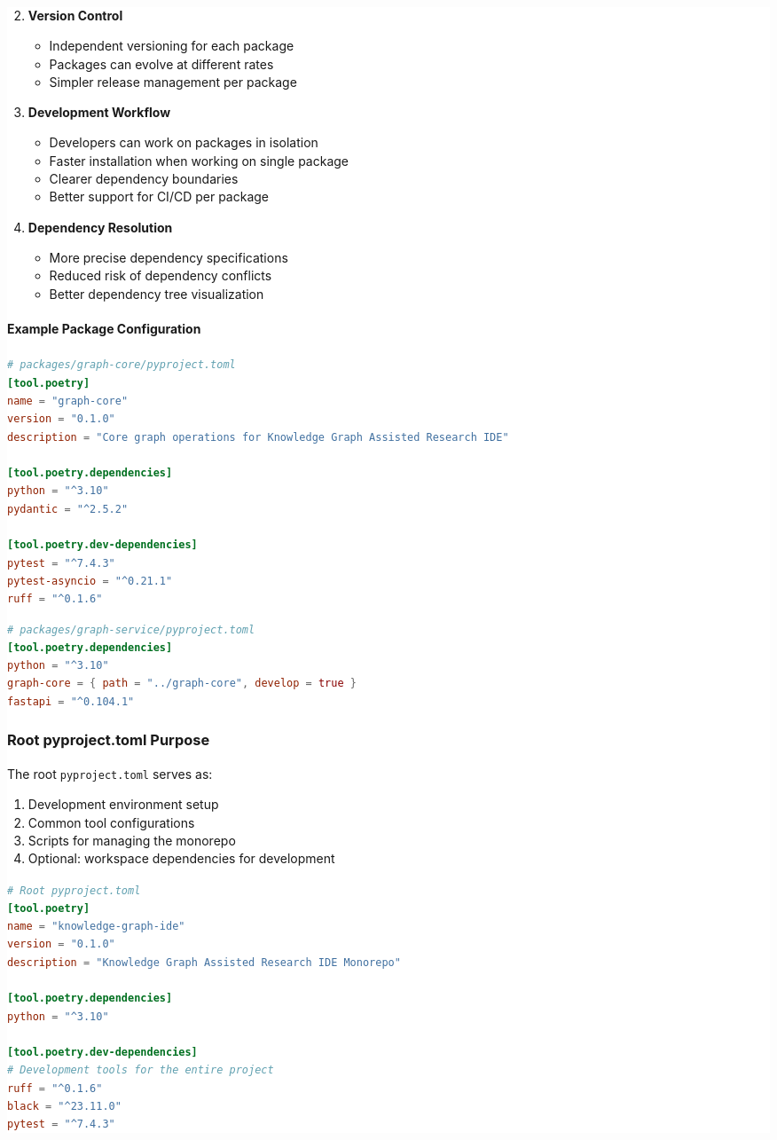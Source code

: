 2. **Version Control**
   - Independent versioning for each package
   - Packages can evolve at different rates
   - Simpler release management per package

3. **Development Workflow**
   - Developers can work on packages in isolation
   - Faster installation when working on single package
   - Clearer dependency boundaries
   - Better support for CI/CD per package

4. **Dependency Resolution**
   - More precise dependency specifications
   - Reduced risk of dependency conflicts
   - Better dependency tree visualization

#### Example Package Configuration

```toml
# packages/graph-core/pyproject.toml
[tool.poetry]
name = "graph-core"
version = "0.1.0"
description = "Core graph operations for Knowledge Graph Assisted Research IDE"

[tool.poetry.dependencies]
python = "^3.10"
pydantic = "^2.5.2"

[tool.poetry.dev-dependencies]
pytest = "^7.4.3"
pytest-asyncio = "^0.21.1"
ruff = "^0.1.6"
```

```toml
# packages/graph-service/pyproject.toml
[tool.poetry.dependencies]
python = "^3.10"
graph-core = { path = "../graph-core", develop = true }
fastapi = "^0.104.1"
```

### Root pyproject.toml Purpose

The root `pyproject.toml` serves as:
1. Development environment setup
2. Common tool configurations
3. Scripts for managing the monorepo
4. Optional: workspace dependencies for development

```toml
# Root pyproject.toml
[tool.poetry]
name = "knowledge-graph-ide"
version = "0.1.0"
description = "Knowledge Graph Assisted Research IDE Monorepo"

[tool.poetry.dependencies]
python = "^3.10"

[tool.poetry.dev-dependencies]
# Development tools for the entire project
ruff = "^0.1.6"
black = "^23.11.0"
pytest = "^7.4.3"

```